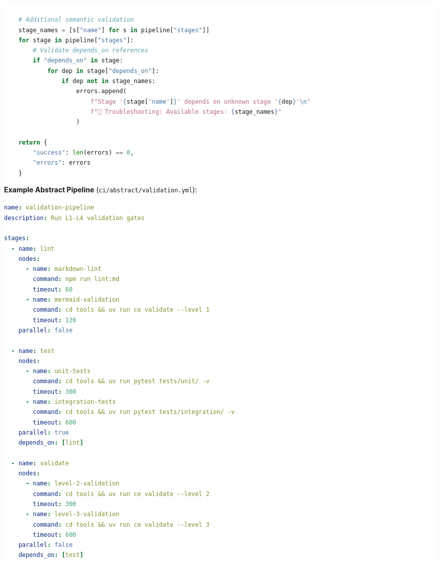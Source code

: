 ```python

    # Additional semantic validation
    stage_names = [s["name"] for s in pipeline["stages"]]
    for stage in pipeline["stages"]:
        # Validate depends_on references
        if "depends_on" in stage:
            for dep in stage["depends_on"]:
                if dep not in stage_names:
                    errors.append(
                        f"Stage '{stage['name']}' depends on unknown stage '{dep}'\n"
                        f"🔧 Troubleshooting: Available stages: {stage_names}"
                    )

    return {
        "success": len(errors) == 0,
        "errors": errors
    }
```

**Example Abstract Pipeline** (`ci/abstract/validation.yml`):

```yaml
name: validation-pipeline
description: Run L1-L4 validation gates

stages:
  - name: lint
    nodes:
      - name: markdown-lint
        command: npm run lint:md
        timeout: 60
      - name: mermaid-validation
        command: cd tools && uv run ce validate --level 1
        timeout: 120
    parallel: false

  - name: test
    nodes:
      - name: unit-tests
        command: cd tools && uv run pytest tests/unit/ -v
        timeout: 300
      - name: integration-tests
        command: cd tools && uv run pytest tests/integration/ -v
        timeout: 600
    parallel: true
    depends_on: [lint]

  - name: validate
    nodes:
      - name: level-2-validation
        command: cd tools && uv run ce validate --level 2
        timeout: 300
      - name: level-3-validation
        command: cd tools && uv run ce validate --level 3
        timeout: 600
    parallel: false
    depends_on: [test]
```
